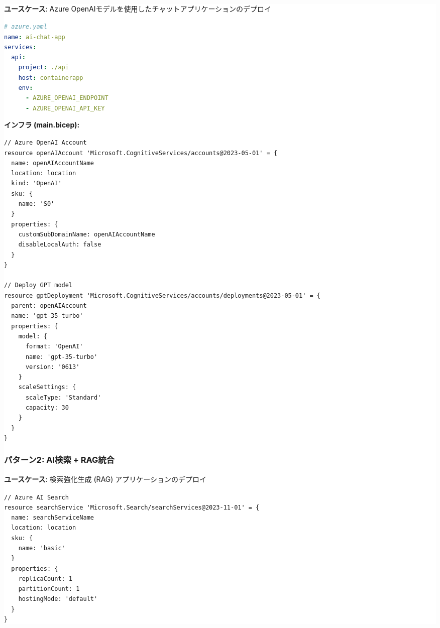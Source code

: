 **ユースケース**: Azure OpenAIモデルを使用したチャットアプリケーションのデプロイ

```yaml
# azure.yaml
name: ai-chat-app
services:
  api:
    project: ./api
    host: containerapp
    env:
      - AZURE_OPENAI_ENDPOINT
      - AZURE_OPENAI_API_KEY
```

**インフラ (main.bicep):**
```bicep
// Azure OpenAI Account
resource openAIAccount 'Microsoft.CognitiveServices/accounts@2023-05-01' = {
  name: openAIAccountName
  location: location
  kind: 'OpenAI'
  sku: {
    name: 'S0'
  }
  properties: {
    customSubDomainName: openAIAccountName
    disableLocalAuth: false
  }
}

// Deploy GPT model
resource gptDeployment 'Microsoft.CognitiveServices/accounts/deployments@2023-05-01' = {
  parent: openAIAccount
  name: 'gpt-35-turbo'
  properties: {
    model: {
      format: 'OpenAI'
      name: 'gpt-35-turbo'
      version: '0613'
    }
    scaleSettings: {
      scaleType: 'Standard'
      capacity: 30
    }
  }
}
```

### パターン2: AI検索 + RAG統合

**ユースケース**: 検索強化生成 (RAG) アプリケーションのデプロイ

```bicep
// Azure AI Search
resource searchService 'Microsoft.Search/searchServices@2023-11-01' = {
  name: searchServiceName
  location: location
  sku: {
    name: 'basic'
  }
  properties: {
    replicaCount: 1
    partitionCount: 1
    hostingMode: 'default'
  }
}
```